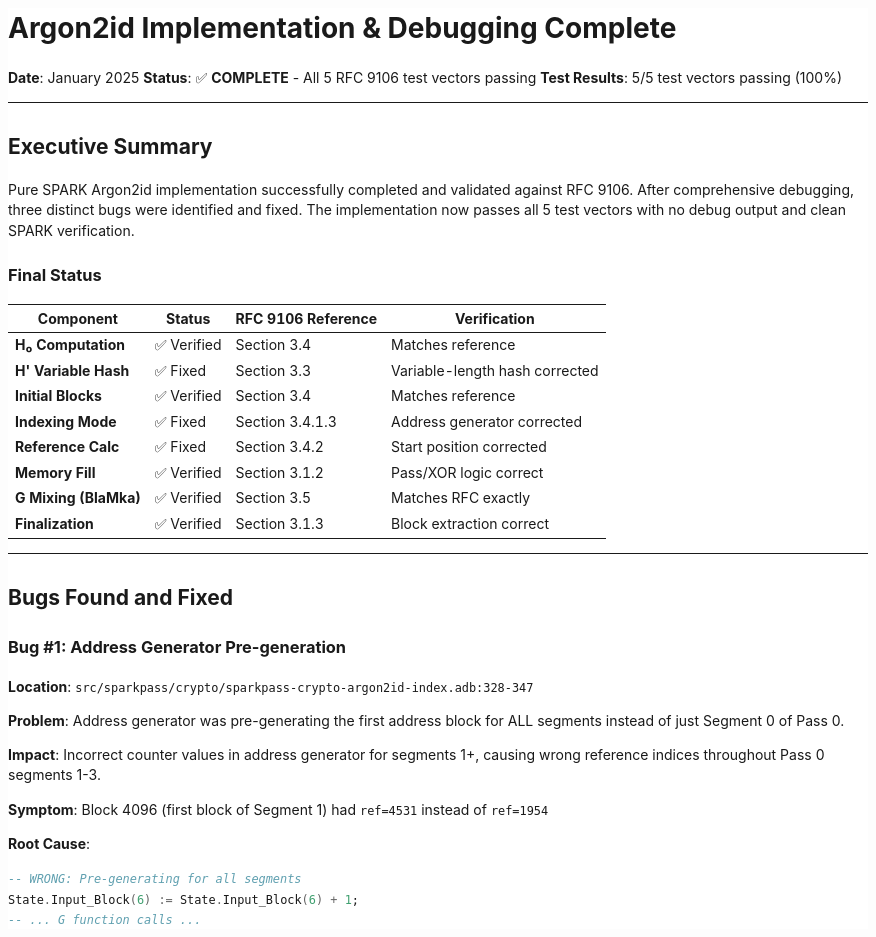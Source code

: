 # Argon2id Implementation & Debugging Complete

**Date**: January 2025
**Status**: ✅ **COMPLETE** - All 5 RFC 9106 test vectors passing
**Test Results**: 5/5 test vectors passing (100%)

---

## Executive Summary

Pure SPARK Argon2id implementation successfully completed and validated against RFC 9106. After comprehensive debugging, three distinct bugs were identified and fixed. The implementation now passes all 5 test vectors with no debug output and clean SPARK verification.

### Final Status

| Component | Status | RFC 9106 Reference | Verification |
|-----------|--------|-------------------|--------------|
| **H₀ Computation** | ✅ Verified | Section 3.4 | Matches reference |
| **H' Variable Hash** | ✅ Fixed | Section 3.3 | Variable-length hash corrected |
| **Initial Blocks** | ✅ Verified | Section 3.4 | Matches reference |
| **Indexing Mode** | ✅ Fixed | Section 3.4.1.3 | Address generator corrected |
| **Reference Calc** | ✅ Fixed | Section 3.4.2 | Start position corrected |
| **Memory Fill** | ✅ Verified | Section 3.1.2 | Pass/XOR logic correct |
| **G Mixing (BlaMka)** | ✅ Verified | Section 3.5 | Matches RFC exactly |
| **Finalization** | ✅ Verified | Section 3.1.3 | Block extraction correct |

---

## Bugs Found and Fixed

### Bug #1: Address Generator Pre-generation

**Location**: `src/sparkpass/crypto/sparkpass-crypto-argon2id-index.adb:328-347`

**Problem**: Address generator was pre-generating the first address block for ALL segments instead of just Segment 0 of Pass 0.

**Impact**: Incorrect counter values in address generator for segments 1+, causing wrong reference indices throughout Pass 0 segments 1-3.

**Symptom**: Block 4096 (first block of Segment 1) had `ref=4531` instead of `ref=1954`

**Root Cause**:
```ada
-- WRONG: Pre-generating for all segments
State.Input_Block(6) := State.Input_Block(6) + 1;
-- ... G function calls ...
```
